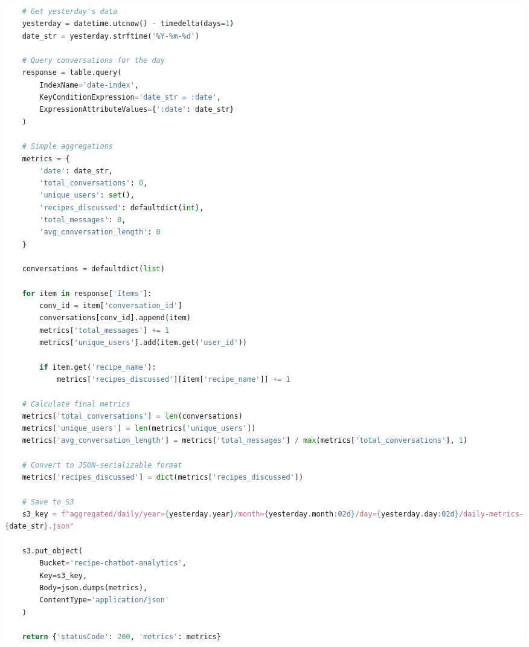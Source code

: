 ```python
    # Get yesterday's data
    yesterday = datetime.utcnow() - timedelta(days=1)
    date_str = yesterday.strftime('%Y-%m-%d')
    
    # Query conversations for the day
    response = table.query(
        IndexName='date-index',
        KeyConditionExpression='date_str = :date',
        ExpressionAttributeValues={':date': date_str}
    )
    
    # Simple aggregations
    metrics = {
        'date': date_str,
        'total_conversations': 0,
        'unique_users': set(),
        'recipes_discussed': defaultdict(int),
        'total_messages': 0,
        'avg_conversation_length': 0
    }
    
    conversations = defaultdict(list)
    
    for item in response['Items']:
        conv_id = item['conversation_id']
        conversations[conv_id].append(item)
        metrics['total_messages'] += 1
        metrics['unique_users'].add(item.get('user_id'))
        
        if item.get('recipe_name'):
            metrics['recipes_discussed'][item['recipe_name']] += 1
    
    # Calculate final metrics
    metrics['total_conversations'] = len(conversations)
    metrics['unique_users'] = len(metrics['unique_users'])
    metrics['avg_conversation_length'] = metrics['total_messages'] / max(metrics['total_conversations'], 1)
    
    # Convert to JSON-serializable format
    metrics['recipes_discussed'] = dict(metrics['recipes_discussed'])
    
    # Save to S3
    s3_key = f"aggregated/daily/year={yesterday.year}/month={yesterday.month:02d}/day={yesterday.day:02d}/daily-metrics-{date_str}.json"
    
    s3.put_object(
        Bucket='recipe-chatbot-analytics',
        Key=s3_key,
        Body=json.dumps(metrics),
        ContentType='application/json'
    )
    
    return {'statusCode': 200, 'metrics': metrics}
```
